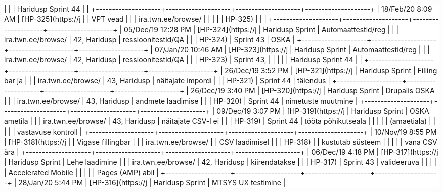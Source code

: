 |                    |                    | Haridusp Sprint 44 |                    |
+--------------------+--------------------+--------------------+--------------------+
| 18/Feb/20 8:09 AM  | [HP-325](https://j |                    | VPT vead           |
|                    | ira.twn.ee/browse/ |                    |                    |
|                    | HP-325)            |                    |                    |
+--------------------+--------------------+--------------------+--------------------+
| 05/Dec/19 12:28 PM | [HP-324](https://j | Haridusp Sprint    | Automaattestid/reg |
|                    | ira.twn.ee/browse/ | 42, Haridusp       | ressioonitestid/QA |
|                    | HP-324)            | Sprint 43          | OSKA               |
+--------------------+--------------------+--------------------+--------------------+
| 07/Jan/20 10:46 AM | [HP-323](https://j | Haridusp Sprint    | Automaattestid/reg |
|                    | ira.twn.ee/browse/ | 42, Haridusp       | ressioonitestid/QA |
|                    | HP-323)            | Sprint 43,         |                    |
|                    |                    | Haridusp Sprint 44 |                    |
+--------------------+--------------------+--------------------+--------------------+
| 26/Dec/19 3:52 PM  | [HP-321](https://j | Haridusp Sprint    | Filling bar ja     |
|                    | ira.twn.ee/browse/ | 43, Haridusp       | näitajate impordi  |
|                    | HP-321)            | Sprint 44          | täiendus           |
+--------------------+--------------------+--------------------+--------------------+
| 26/Dec/19 3:40 PM  | [HP-320](https://j | Haridusp Sprint    | Drupalis OSKA      |
|                    | ira.twn.ee/browse/ | 43, Haridusp       | andmete laadimise  |
|                    | HP-320)            | Sprint 44          | nimetuste muutmine |
+--------------------+--------------------+--------------------+--------------------+
| 09/Dec/19 3:07 PM  | [HP-319](https://j | Haridusp Sprint    | OSKA ametila       |
|                    | ira.twn.ee/browse/ | 43, Haridusp       | näitajate CSV-l ei |
|                    | HP-319)            | Sprint 44          | tööta põhikutseala |
|                    |                    |                    | (amaetiala)        |
|                    |                    |                    | vastavuse kontroll |
+--------------------+--------------------+--------------------+--------------------+
| 10/Nov/19 8:55 PM  | [HP-318](https://j |                    | Vigase fillingbar  |
|                    | ira.twn.ee/browse/ |                    | CSV laadimisel     |
|                    | HP-318)            |                    | kustutab süsteem   |
|                    |                    |                    | vana CSV ära       |
+--------------------+--------------------+--------------------+--------------------+
| 06/Dec/19 4:18 PM  | [HP-317](https://j | Haridusp Sprint    | Lehe laadimine     |
|                    | ira.twn.ee/browse/ | 42, Haridusp       | kiirendatakse      |
|                    | HP-317)            | Sprint 43          | valideeruva        |
|                    |                    |                    | Accelerated Mobile |
|                    |                    |                    | Pages (AMP) abil   |
+--------------------+--------------------+--------------------+--------------------+
| 28/Jan/20 5:44 PM  | [HP-316](https://j | Haridusp Sprint    | MTSYS UX testimine |